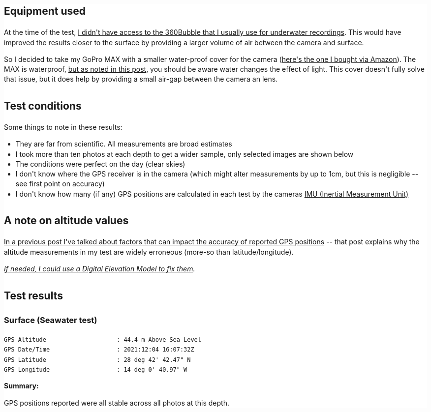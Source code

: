 ## Equipment used

At the time of the test, [I didn't have access to the 360Bubble that I usually use for underwater recordings](/trek-pack/). This would have improved the results closer to the surface by providing a larger volume of air between the camera and surface.

So I decided to take my GoPro MAX with a smaller water-proof cover for the camera ([here's the one I bought via Amazon](https://www.amazon.co.uk/VGSION-Accessory-Underwater-Housing-Waterproof/dp/B083HQ7NWW)). The MAX is waterproof, [but as noted in this post](/blog/underwater-google-street-view), you should be aware water changes the effect of light. This cover doesn't fully solve that issue, but it does help by providing a small air-gap between the camera an lens.

## Test conditions

Some things to note in these results:

* They are far from scientific. All measurements are broad estimates
* I took more than ten photos at each depth to get a wider sample, only selected images are shown below
* The conditions were perfect on the day (clear skies)
* I don't know where the GPS receiver is in the camera (which might alter measurements by up to 1cm, but this is negligible -- see first point on accuracy)
* I don't know how many (if any) GPS positions are calculated in each test by the cameras [IMU (Inertial Measurement Unit)](/blog/360-camera-sensors-imu-accelerometer-gyroscope-magnetometer)

## A note on altitude values

[In a previous post I've talked about factors that can impact the accuracy of reported GPS positions](/blog/gps-101) -- that post explains why the altitude measurements in my test are widely erroneous (more-so than latitude/longitude). 

_[If needed, I could use a Digital Elevation Model to fix them](/blog/what-is-a-digital-elevation-model)._

## Test results

### Surface (Seawater test)

<iframe width="600" height="400" allowfullscreen style="border-style:none;" src="https://www.trekview.org/trekviewer.htm#panorama=https://www.trekview.org/assets/images/blog/2021-12-10/gps-surface-GSAB8563.JPG&amp;autoLoad=true"></iframe>

```
GPS Altitude                    : 44.4 m Above Sea Level
GPS Date/Time                   : 2021:12:04 16:07:32Z
GPS Latitude                    : 28 deg 42' 42.47" N
GPS Longitude                   : 14 deg 0' 40.97" W
```

**Summary:**

GPS positions reported were all stable across all photos at this depth.
